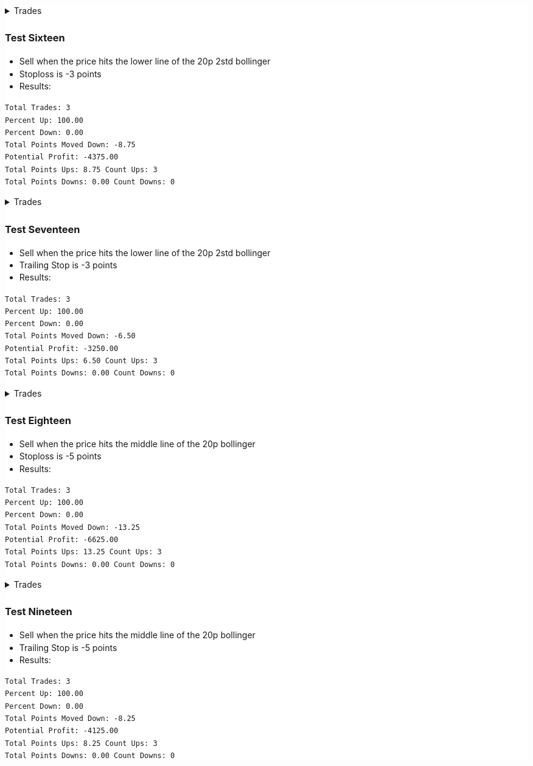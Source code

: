 <details><summary>Trades</summary></details>

### Test Sixteen
* Sell when the price hits the lower line of the 20p 2std bollinger
* Stoploss is -3 points
* Results:
```
Total Trades: 3
Percent Up: 100.00
Percent Down: 0.00
Total Points Moved Down: -8.75
Potential Profit: -4375.00
Total Points Ups: 8.75 Count Ups: 3
Total Points Downs: 0.00 Count Downs: 0
```

<details><summary>Trades</summary></details>

### Test Seventeen
* Sell when the price hits the lower line of the 20p 2std bollinger
* Trailing Stop is -3 points
* Results:
```
Total Trades: 3
Percent Up: 100.00
Percent Down: 0.00
Total Points Moved Down: -6.50
Potential Profit: -3250.00
Total Points Ups: 6.50 Count Ups: 3
Total Points Downs: 0.00 Count Downs: 0
```

<details><summary>Trades</summary></details>

### Test Eighteen
* Sell when the price hits the middle line of the 20p bollinger
* Stoploss is -5 points
* Results:
```
Total Trades: 3
Percent Up: 100.00
Percent Down: 0.00
Total Points Moved Down: -13.25
Potential Profit: -6625.00
Total Points Ups: 13.25 Count Ups: 3
Total Points Downs: 0.00 Count Downs: 0
```

<details><summary>Trades</summary></details>

### Test Nineteen
* Sell when the price hits the middle line of the 20p bollinger
* Trailing Stop is -5 points
* Results:
```
Total Trades: 3
Percent Up: 100.00
Percent Down: 0.00
Total Points Moved Down: -8.25
Potential Profit: -4125.00
Total Points Ups: 8.25 Count Ups: 3
Total Points Downs: 0.00 Count Downs: 0
```
